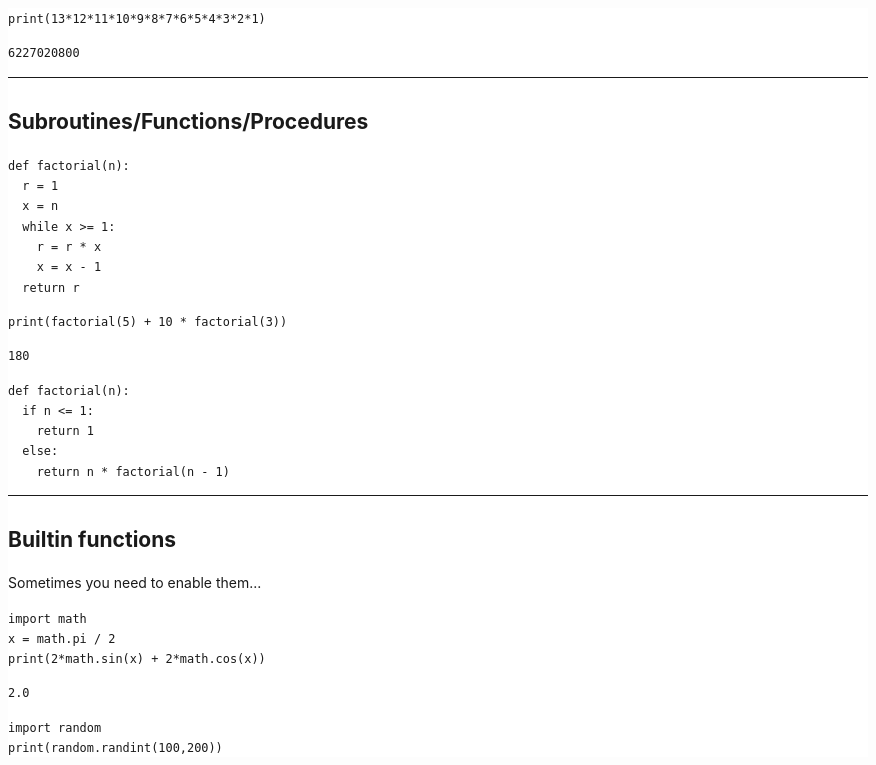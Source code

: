 ```
print(13*12*11*10*9*8*7*6*5*4*3*2*1)
```


```
6227020800
```


-----
## Subroutines/Functions/Procedures

```
def factorial(n):
  r = 1
  x = n
  while x >= 1:
    r = r * x
    x = x - 1
  return r
```

```
print(factorial(5) + 10 * factorial(3))
```


```
180
```


```
def factorial(n):
  if n <= 1:
    return 1
  else:
    return n * factorial(n - 1)
```


-----
## Builtin functions

Sometimes you need to enable them...

```
import math
x = math.pi / 2
print(2*math.sin(x) + 2*math.cos(x))
```

```
2.0
```


```
import random
print(random.randint(100,200))
```
